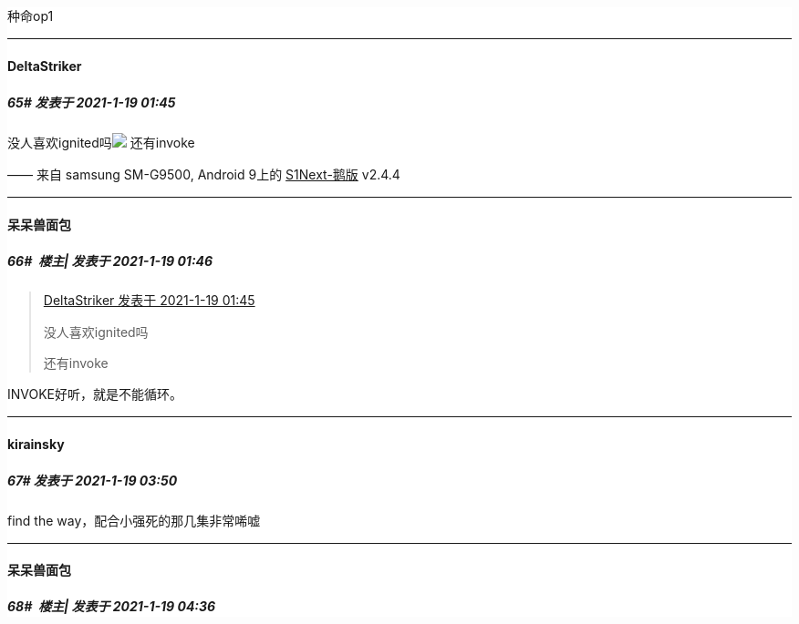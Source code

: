 


种命op1







*****

####  DeltaStriker  
##### 65#       发表于 2021-1-19 01:45




没人喜欢ignited吗<img src="https://static.saraba1st.com/image/smiley/face2017/046.png" referrerpolicy="no-referrer">
还有invoke 

—— 来自 samsung SM-G9500, Android 9上的 [S1Next-鹅版](https://github.com/ykrank/S1-Next/releases) v2.4.4







*****

####  呆呆兽面包  
##### 66#         楼主| 发表于 2021-1-19 01:46



<blockquote><a href="httphttps://bbs.saraba1st.com/2b/forum.php?mod=redirect&amp;goto=findpost&amp;pid=50078295&amp;ptid=1983411" target="_blank">DeltaStriker 发表于 2021-1-19 01:45</a>

没人喜欢ignited吗

还有invoke </blockquote>
INVOKE好听，就是不能循环。







*****

####  kirainsky  
##### 67#       发表于 2021-1-19 03:50




find the way，配合小强死的那几集非常唏嘘







*****

####  呆呆兽面包  
##### 68#         楼主| 发表于 2021-1-19 04:36

